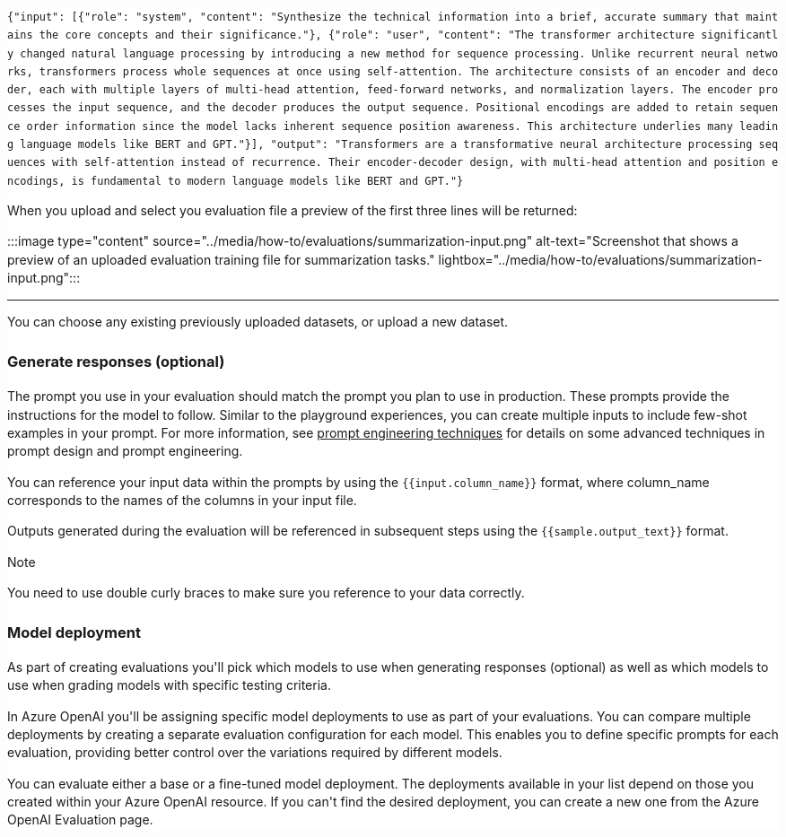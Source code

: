 ```jsonl
{"input": [{"role": "system", "content": "Synthesize the technical information into a brief, accurate summary that maintains the core concepts and their significance."}, {"role": "user", "content": "The transformer architecture significantly changed natural language processing by introducing a new method for sequence processing. Unlike recurrent neural networks, transformers process whole sequences at once using self-attention. The architecture consists of an encoder and decoder, each with multiple layers of multi-head attention, feed-forward networks, and normalization layers. The encoder processes the input sequence, and the decoder produces the output sequence. Positional encodings are added to retain sequence order information since the model lacks inherent sequence position awareness. This architecture underlies many leading language models like BERT and GPT."}], "output": "Transformers are a transformative neural architecture processing sequences with self-attention instead of recurrence. Their encoder-decoder design, with multi-head attention and position encodings, is fundamental to modern language models like BERT and GPT."}      
```

When you upload and select you evaluation file a preview of the first three lines will be returned:

:::image type="content" source="../media/how-to/evaluations/summarization-input.png" alt-text="Screenshot that shows a preview of an uploaded evaluation training file for summarization tasks." lightbox="../media/how-to/evaluations/summarization-input.png":::

---

You can choose any existing previously uploaded datasets, or upload a new dataset.

### Generate responses (optional)

The prompt you use in your evaluation should match the prompt you plan to use in production. These prompts provide the instructions for the model to follow. Similar to the playground experiences, you can create multiple inputs to include few-shot examples in your prompt. For more information, see [prompt engineering techniques](../concepts/advanced-prompt-engineering.md) for details on some advanced techniques in prompt design and prompt engineering.

You can reference your input data within the prompts by using the `{{input.column_name}}` format, where column_name corresponds to the names of the columns in your input file.

Outputs generated during the evaluation will be referenced in subsequent steps using the `{{sample.output_text}}` format. 

> [!NOTE]
> You need to use double curly braces to make sure you reference to your data correctly.

### Model deployment

As part of creating evaluations you'll pick which models to use when generating responses (optional) as well as which models to use when grading models with specific testing criteria.  

In Azure OpenAI you'll be assigning specific model deployments to use as part of your evaluations. You can compare multiple deployments by creating a separate evaluation configuration for each model. This enables you to define specific prompts for each evaluation, providing better control over the variations required by different models.

You can evaluate either a base or a fine-tuned model deployment. The deployments available in your list depend on those you created within your Azure OpenAI resource. If you can't find the desired deployment, you can create a new one from the Azure OpenAI Evaluation page.


[Question]: {input}
[Expert]: {ideal}
[Submission]: {completion}
[Conversation]: {conversation}
[Response]: {response}
[Criteria]: {criteria}